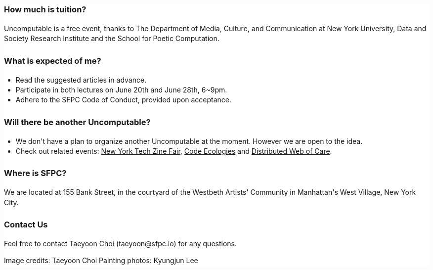 
### How much is tuition?

Uncomputable is a free event, thanks to The Department of Media, Culture, and Communication at New York University, Data and Society Research Institute and the School for Poetic Computation.

### What is expected of me?

- Read the suggested articles in advance.
- Participate in both lectures on June 20th and June 28th, 6~9pm.
- Adhere to the SFPC Code of Conduct, provided upon acceptance.


### Will there be another Uncomputable?

- We don't have a plan to organize another Uncomputable at the moment. However we are open to the idea.
- Check out related events: [New York Tech Zine Fair](https://techzinefair.org), [Code Ecologies](https://sfpc.io/codeecologies/) and [Distributed Web of Care](https://distributedweb.care).

### Where is SFPC?

We are located at 155 Bank Street, in the courtyard of the Westbeth Artists' Community in Manhattan's West Village, New York City.

### Contact Us

Feel free to contact Taeyoon Choi (taeyoon@sfpc.io) for any questions.

Image credits: Taeyoon Choi
Painting photos: Kyungjun Lee
